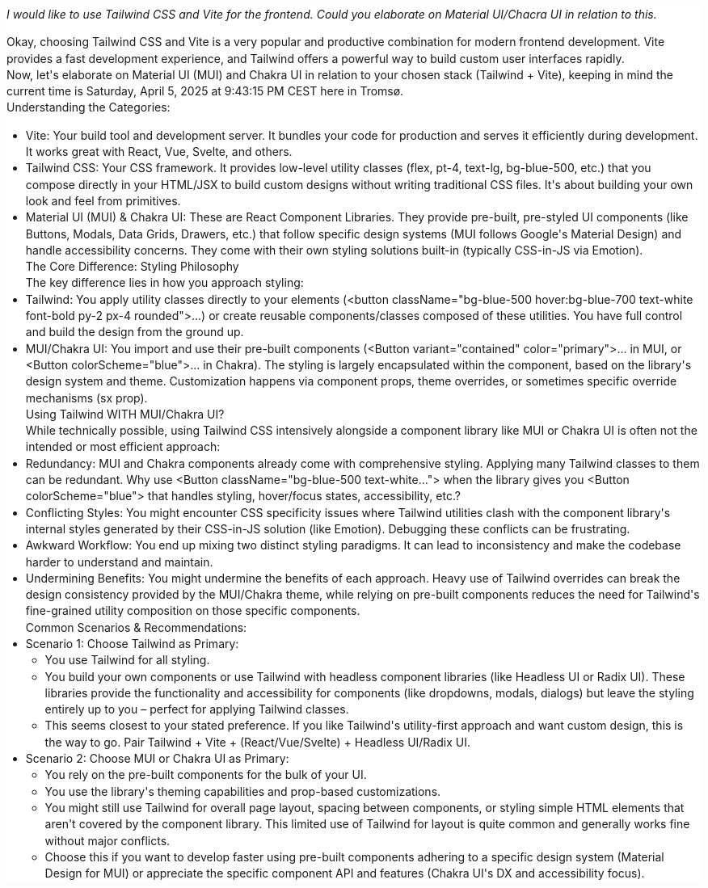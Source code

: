 *I would like to use Tailwind CSS and Vite for the frontend. Could you elaborate on Material UI/Chacra UI in relation to this.*

Okay, choosing Tailwind CSS and Vite is a very popular and productive combination for modern frontend development. Vite provides a fast development experience, and Tailwind offers a powerful way to build custom user interfaces rapidly.  
Now, let's elaborate on Material UI (MUI) and Chakra UI in relation to your chosen stack (Tailwind \+ Vite), keeping in mind the current time is Saturday, April 5, 2025 at 9:43:15 PM CEST here in Tromsø.  
Understanding the Categories:  

* Vite: Your build tool and development server. It bundles your code for production and serves it efficiently during development. It works great with React, Vue, Svelte, and others.  
* Tailwind CSS: Your CSS framework. It provides low-level utility classes (flex, pt-4, text-lg, bg-blue-500, etc.) that you compose directly in your HTML/JSX to build custom designs without writing traditional CSS files. It's about building your own look and feel from primitives.  
* Material UI (MUI) & Chakra UI: These are React Component Libraries. They provide pre-built, pre-styled UI components (like Buttons, Modals, Data Grids, Drawers, etc.) that follow specific design systems (MUI follows Google's Material Design) and handle accessibility concerns. They come with their own styling solutions built-in (typically CSS-in-JS via Emotion).  
The Core Difference: Styling Philosophy  
The key difference lies in how you approach styling:  
* Tailwind: You apply utility classes directly to your elements (\<button className="bg-blue-500 hover:bg-blue-700 text-white font-bold py-2 px-4 rounded"\>...) or create reusable components/classes composed of these utilities. You have full control and build the design from the ground up.  
* MUI/Chakra UI: You import and use their pre-built components (\<Button variant="contained" color="primary"\>... in MUI, or \<Button colorScheme="blue"\>... in Chakra). The styling is largely encapsulated within the component, based on the library's design system and theme. Customization happens via component props, theme overrides, or sometimes specific override mechanisms (sx prop).  
Using Tailwind WITH MUI/Chakra UI?  
While technically possible, using Tailwind CSS intensively alongside a component library like MUI or Chakra UI is often not the intended or most efficient approach:  
* Redundancy: MUI and Chakra components already come with comprehensive styling. Applying many Tailwind classes to them can be redundant. Why use \<Button className="bg-blue-500 text-white..."\> when the library gives you \<Button colorScheme="blue"\> that handles styling, hover/focus states, accessibility, etc.?  
* Conflicting Styles: You might encounter CSS specificity issues where Tailwind utilities clash with the component library's internal styles generated by their CSS-in-JS solution (like Emotion). Debugging these conflicts can be frustrating.  
* Awkward Workflow: You end up mixing two distinct styling paradigms. It can lead to inconsistency and make the codebase harder to understand and maintain.  
* Undermining Benefits: You might undermine the benefits of each approach. Heavy use of Tailwind overrides can break the design consistency provided by the MUI/Chakra theme, while relying on pre-built components reduces the need for Tailwind's fine-grained utility composition on those specific components.  
Common Scenarios & Recommendations:  
* Scenario 1: Choose Tailwind as Primary:  
  * You use Tailwind for all styling.  
  * You build your own components or use Tailwind with headless component libraries (like Headless UI or Radix UI). These libraries provide the functionality and accessibility for components (like dropdowns, modals, dialogs) but leave the styling entirely up to you – perfect for applying Tailwind classes.  
  * This seems closest to your stated preference. If you like Tailwind's utility-first approach and want custom design, this is the way to go. Pair Tailwind \+ Vite \+ (React/Vue/Svelte) \+ Headless UI/Radix UI.  
* Scenario 2: Choose MUI or Chakra UI as Primary:  
  * You rely on the pre-built components for the bulk of your UI.  
  * You use the library's theming capabilities and prop-based customizations.  
  * You might still use Tailwind for overall page layout, spacing between components, or styling simple HTML elements that aren't covered by the component library. This limited use of Tailwind for layout is quite common and generally works fine without major conflicts.  
  * Choose this if you want to develop faster using pre-built components adhering to a specific design system (Material Design for MUI) or appreciate the specific component API and features (Chakra UI's DX and accessibility focus).  
